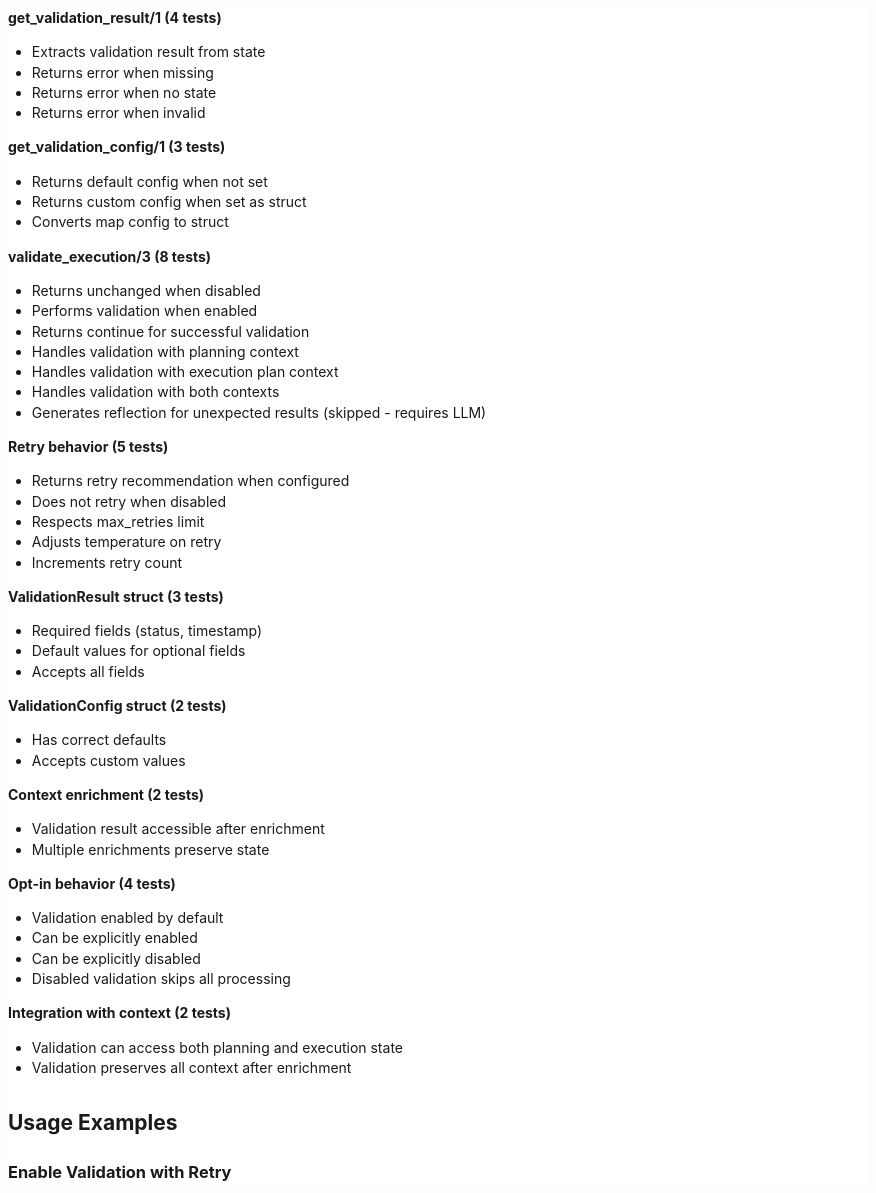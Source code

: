 **get_validation_result/1 (4 tests)**
- Extracts validation result from state
- Returns error when missing
- Returns error when no state
- Returns error when invalid

**get_validation_config/1 (3 tests)**
- Returns default config when not set
- Returns custom config when set as struct
- Converts map config to struct

**validate_execution/3 (8 tests)**
- Returns unchanged when disabled
- Performs validation when enabled
- Returns continue for successful validation
- Handles validation with planning context
- Handles validation with execution plan context
- Handles validation with both contexts
- Generates reflection for unexpected results (skipped - requires LLM)

**Retry behavior (5 tests)**
- Returns retry recommendation when configured
- Does not retry when disabled
- Respects max_retries limit
- Adjusts temperature on retry
- Increments retry count

**ValidationResult struct (3 tests)**
- Required fields (status, timestamp)
- Default values for optional fields
- Accepts all fields

**ValidationConfig struct (2 tests)**
- Has correct defaults
- Accepts custom values

**Context enrichment (2 tests)**
- Validation result accessible after enrichment
- Multiple enrichments preserve state

**Opt-in behavior (4 tests)**
- Validation enabled by default
- Can be explicitly enabled
- Can be explicitly disabled
- Disabled validation skips all processing

**Integration with context (2 tests)**
- Validation can access both planning and execution state
- Validation preserves all context after enrichment

## Usage Examples

### Enable Validation with Retry
